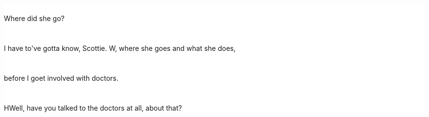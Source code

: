 <tr>
<td><br>
</td>
</tr>
<tr>
<td>Where did she go?</td>
</tr>
<tr>
<td><br>
</td>
</tr>
<tr>
<td><br>
</td>
</tr>
<tr>
<td><br>
</td>
</tr>
<tr>
<td>I<span class="diff-deletion"> have to</span><span
class="diff-insertion">'ve gotta</span> know, Scottie<span
class="diff-deletion">. W</span><span
class="diff-insertion">, w</span>here she goes and what
she does<span class="diff-deletion">, </span></td>
</tr>
<tr>
<td><br>
</td>
</tr>
<tr>
<td><br>
</td>
</tr>
<tr>
<td><br>
</td>
</tr>
<tr>
<td>before I g<span class="diff-deletion">o</span><span
class="diff-insertion">e</span>t involved with doctors.</td>
</tr>
<tr>
<td><br>
</td>
</tr>
<tr>
<td><br>
</td>
</tr>
<tr>
<td><br>
</td>
</tr>
<tr>
<td><span class="diff-deletion">H</span><span
class="diff-insertion">Well, h</span>ave you talked to the
doctors at all<span class="diff-insertion">, about that</span>?</td>
</tr>
<tr>
<td><br>
</td>
</tr>
<tr>